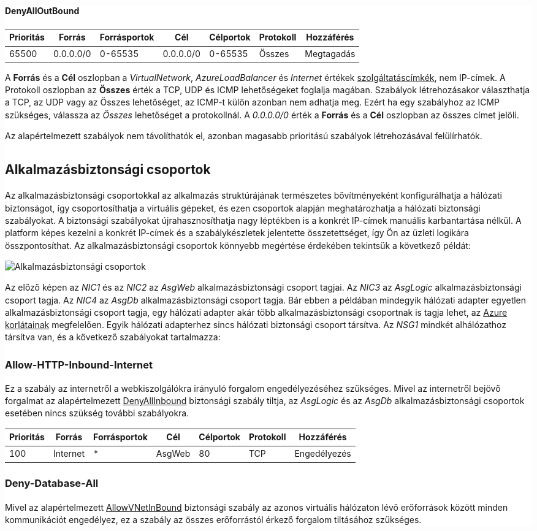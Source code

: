 #### <a name="denyalloutbound"></a>DenyAllOutBound

|Prioritás|Forrás|Forrásportok| Cél | Célportok | Protokoll | Hozzáférés |
|---|---|---|---|---|---|---|
| 65500 | 0.0.0.0/0 | 0-65535 | 0.0.0.0/0 | 0-65535 | Összes | Megtagadás |

A **Forrás** és a **Cél** oszlopban a *VirtualNetwork*, *AzureLoadBalancer* és *Internet* értékek [szolgáltatáscímkék](#service-tags), nem IP-címek. A Protokoll oszlopban az **Összes** érték a TCP, UDP és ICMP lehetőségeket foglalja magában. Szabályok létrehozásakor választhatja a TCP, az UDP vagy az Összes lehetőséget, az ICMP-t külön azonban nem adhatja meg. Ezért ha egy szabályhoz az ICMP szükséges, válassza az *Összes* lehetőséget a protokollnál. A *0.0.0.0/0* érték a **Forrás** és a **Cél** oszlopban az összes címet jelöli.
 
Az alapértelmezett szabályok nem távolíthatók el, azonban magasabb prioritású szabályok létrehozásával felülírhatók.

## <a name="application-security-groups"></a>Alkalmazásbiztonsági csoportok

Az alkalmazásbiztonsági csoportokkal az alkalmazás struktúrájának természetes bővítményeként konfigurálhatja a hálózati biztonságot, így csoportosíthatja a virtuális gépeket, és ezen csoportok alapján meghatározhatja a hálózati biztonsági szabályokat. A biztonsági szabályokat újrahasznosíthatja nagy léptékben is a konkrét IP-címek manuális karbantartása nélkül. A platform képes kezelni a konkrét IP-címek és a szabálykészletek jelentette összetettséget, így Ön az üzleti logikára összpontosíthat. Az alkalmazásbiztonsági csoportok könnyebb megértése érdekében tekintsük a következő példát:

![Alkalmazásbiztonsági csoportok](./media/security-groups/application-security-groups.png)

Az előző képen az *NIC1* és az *NIC2* az *AsgWeb* alkalmazásbiztonsági csoport tagjai. Az *NIC3* az *AsgLogic* alkalmazásbiztonsági csoport tagja. Az *NIC4* az *AsgDb* alkalmazásbiztonsági csoport tagja. Bár ebben a példában mindegyik hálózati adapter egyetlen alkalmazásbiztonsági csoport tagja, egy hálózati adapter akár több alkalmazásbiztonsági csoportnak is tagja lehet, az [Azure korlátainak](../azure-subscription-service-limits.md?toc=%2fazure%2fvirtual-network%2ftoc.json#azure-resource-manager-virtual-networking-limits) megfelelően. Egyik hálózati adapterhez sincs hálózati biztonsági csoport társítva. Az *NSG1* mindkét alhálózathoz társítva van, és a következő szabályokat tartalmazza:

### <a name="allow-http-inbound-internet"></a>Allow-HTTP-Inbound-Internet

Ez a szabály az internetről a webkiszolgálókra irányuló forgalom engedélyezéséhez szükséges. Mivel az internetről bejövő forgalmat az alapértelmezett [DenyAllInbound](#denyallinbound) biztonsági szabály tiltja, az *AsgLogic* és az *AsgDb* alkalmazásbiztonsági csoportok esetében nincs szükség további szabályokra.

|Prioritás|Forrás|Forrásportok| Cél | Célportok | Protokoll | Hozzáférés |
|---|---|---|---|---|---|---|
| 100 | Internet | * | AsgWeb | 80 | TCP | Engedélyezés |

### <a name="deny-database-all"></a>Deny-Database-All

Mivel az alapértelmezett [AllowVNetInBound](#allowvnetinbound) biztonsági szabály az azonos virtuális hálózaton lévő erőforrások között minden kommunikációt engedélyez, ez a szabály az összes erőforrástól érkező forgalom tiltásához szükséges.
